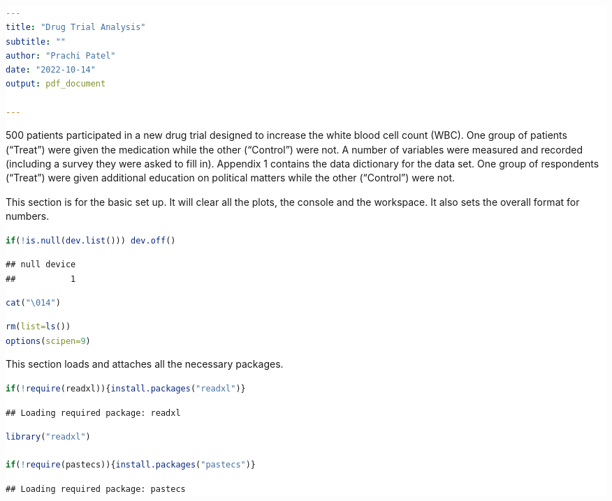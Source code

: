 ```yaml
---
title: "Drug Trial Analysis"
subtitle: ""
author: "Prachi Patel"
date: "2022-10-14"
output: pdf_document

---
```


500 patients participated in a new drug trial designed to increase the white blood cell count (WBC). One group of patients (“Treat”) were given the medication while the other (“Control”) were not. A number of variables were measured and recorded (including a survey they were asked to fill in). Appendix 1 contains the data dictionary for the data set. One group of respondents (“Treat”) were given additional education on political matters while the other (“Control”) were not.
    

This section is for the basic set up.
It will clear all the plots, the console and the workspace.
It also sets the overall format for numbers.


```r
if(!is.null(dev.list())) dev.off()
```

```
## null device 
##           1
```

```r
cat("\014") 
```



```r
rm(list=ls())
options(scipen=9)
```

This section loads and attaches all the necessary packages.


```r
if(!require(readxl)){install.packages("readxl")}
```

```
## Loading required package: readxl
```

```r
library("readxl")

if(!require(pastecs)){install.packages("pastecs")}
```

```
## Loading required package: pastecs
```
